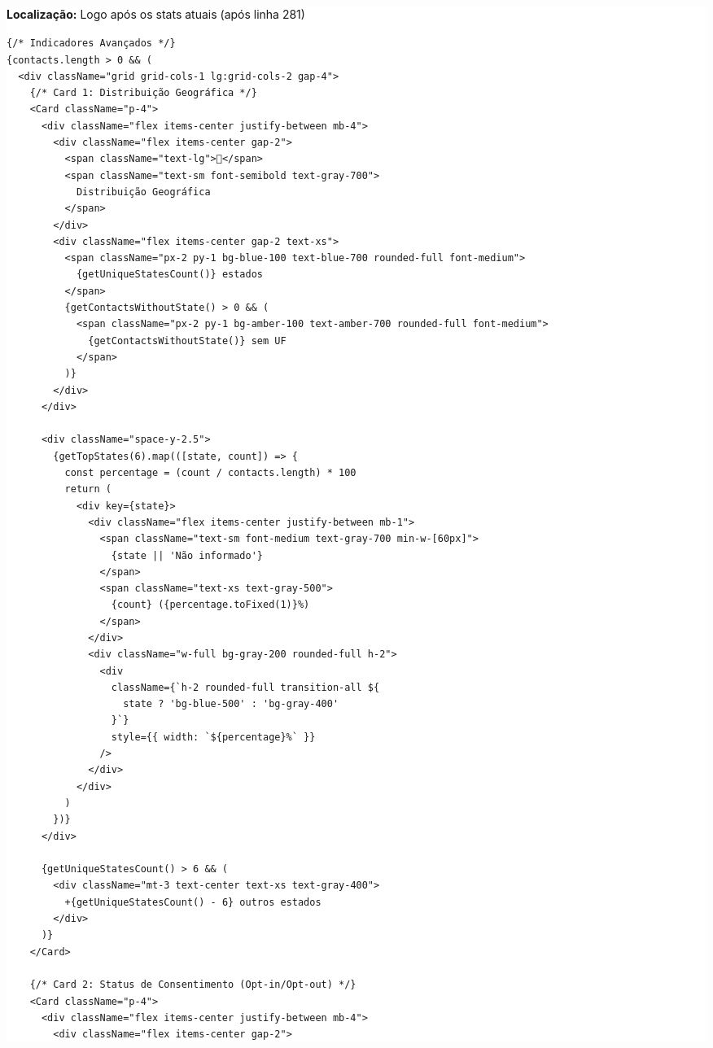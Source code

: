 **Localização:** Logo após os stats atuais (após linha 281)

```tsx
{/* Indicadores Avançados */}
{contacts.length > 0 && (
  <div className="grid grid-cols-1 lg:grid-cols-2 gap-4">
    {/* Card 1: Distribuição Geográfica */}
    <Card className="p-4">
      <div className="flex items-center justify-between mb-4">
        <div className="flex items-center gap-2">
          <span className="text-lg">📍</span>
          <span className="text-sm font-semibold text-gray-700">
            Distribuição Geográfica
          </span>
        </div>
        <div className="flex items-center gap-2 text-xs">
          <span className="px-2 py-1 bg-blue-100 text-blue-700 rounded-full font-medium">
            {getUniqueStatesCount()} estados
          </span>
          {getContactsWithoutState() > 0 && (
            <span className="px-2 py-1 bg-amber-100 text-amber-700 rounded-full font-medium">
              {getContactsWithoutState()} sem UF
            </span>
          )}
        </div>
      </div>
      
      <div className="space-y-2.5">
        {getTopStates(6).map(([state, count]) => {
          const percentage = (count / contacts.length) * 100
          return (
            <div key={state}>
              <div className="flex items-center justify-between mb-1">
                <span className="text-sm font-medium text-gray-700 min-w-[60px]">
                  {state || 'Não informado'}
                </span>
                <span className="text-xs text-gray-500">
                  {count} ({percentage.toFixed(1)}%)
                </span>
              </div>
              <div className="w-full bg-gray-200 rounded-full h-2">
                <div
                  className={`h-2 rounded-full transition-all ${
                    state ? 'bg-blue-500' : 'bg-gray-400'
                  }`}
                  style={{ width: `${percentage}%` }}
                />
              </div>
            </div>
          )
        })}
      </div>
      
      {getUniqueStatesCount() > 6 && (
        <div className="mt-3 text-center text-xs text-gray-400">
          +{getUniqueStatesCount() - 6} outros estados
        </div>
      )}
    </Card>

    {/* Card 2: Status de Consentimento (Opt-in/Opt-out) */}
    <Card className="p-4">
      <div className="flex items-center justify-between mb-4">
        <div className="flex items-center gap-2">
```